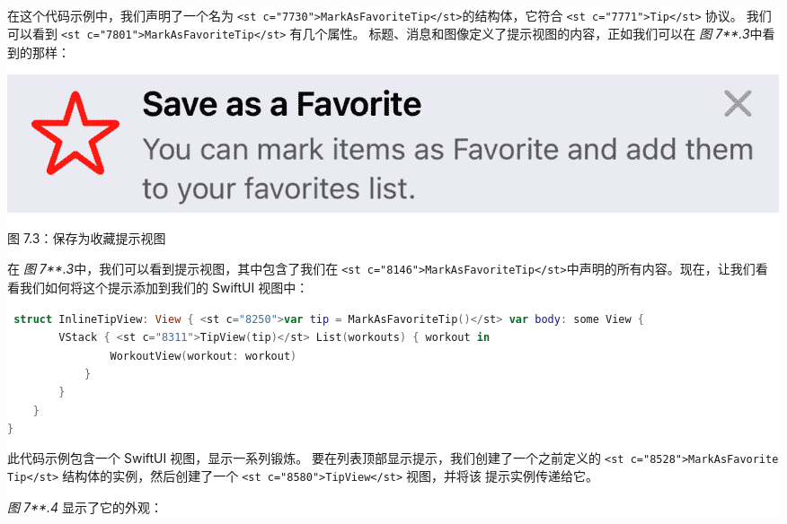 <st c="7680">在这个代码示例中，我们声明了一个名为</st> `<st c="7730">MarkAsFavoriteTip</st>`<st c="7747">的结构体，它符合</st> `<st c="7771">Tip</st>` <st c="7774">协议。</st> <st c="7785">我们可以看到</st> `<st c="7801">MarkAsFavoriteTip</st>` <st c="7818">有几个属性。</st> <st c="7843">标题、消息和图像定义了提示视图的内容，正如我们可以在</st> *<st c="7926">图 7</st>**<st c="7934">.3</st>*<st c="7936">中看到的那样：</st>

![图 7.3：保存为收藏提示视图](img/B21795_07_3.jpg)

<st c="8027">图 7.3：保存为收藏提示视图</st>

<st c="8070">在</st> *<st c="8074">图 7</st>**<st c="8082">.3</st>*<st c="8084">中，我们可以看到提示视图，其中包含了我们在</st> `<st c="8146">MarkAsFavoriteTip</st>`<st c="8163">中声明的所有内容。现在，让我们看看我们如何将这个提示添加到我们的</st> <st c="8207">SwiftUI 视图中：</st>

```swift
 struct InlineTipView: View { <st c="8250">var tip = MarkAsFavoriteTip()</st> var body: some View {
        VStack { <st c="8311">TipView(tip)</st> List(workouts) { workout in
                WorkoutView(workout: workout)
            }
        }
    }
}
```

<st c="8389">此代码示例包含一个 SwiftUI 视图，显示一系列锻炼。</st> <st c="8461">要在列表顶部显示提示，我们创建了一个之前定义的</st> `<st c="8528">MarkAsFavoriteTip</st>` <st c="8545">结构体的实例，然后创建了一个</st> `<st c="8580">TipView</st>` <st c="8587">视图，并将该</st> <st c="8607">提示实例传递给它。</st>

*<st c="8620">图 7</st>**<st c="8629">.4</st>* <st c="8631">显示了它的外观：</st>
